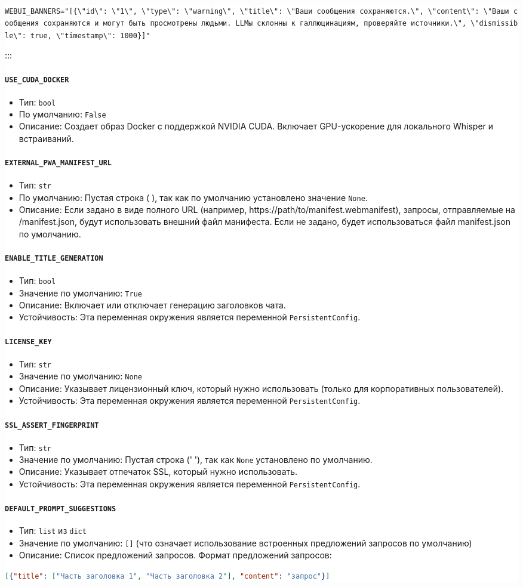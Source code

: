 ```
WEBUI_BANNERS="[{\"id\": \"1\", \"type\": \"warning\", \"title\": \"Ваши сообщения сохраняются.\", \"content\": \"Ваши сообщения сохраняются и могут быть просмотрены людьми. LLMы склонны к галлюцинациям, проверяйте источники.\", \"dismissible\": true, \"timestamp\": 1000}]"
```

:::

#### `USE_CUDA_DOCKER`

- Тип: `bool`
- По умолчанию: `False`
- Описание: Создает образ Docker с поддержкой NVIDIA CUDA. Включает GPU-ускорение для локального Whisper и встраиваний.

#### `EXTERNAL_PWA_MANIFEST_URL`

- Тип: `str`
- По умолчанию: Пустая строка ( ), так как по умолчанию установлено значение `None`.
- Описание: Если задано в виде полного URL (например, https://path/to/manifest.webmanifest), запросы, отправляемые на /manifest.json, будут использовать внешний файл манифеста. Если не задано, будет использоваться файл manifest.json по умолчанию.

#### `ENABLE_TITLE_GENERATION`

- Тип: `bool`
- Значение по умолчанию: `True`
- Описание: Включает или отключает генерацию заголовков чата.
- Устойчивость: Эта переменная окружения является переменной `PersistentConfig`.

#### `LICENSE_KEY`

- Тип: `str`
- Значение по умолчанию: `None`
- Описание: Указывает лицензионный ключ, который нужно использовать (только для корпоративных пользователей).
- Устойчивость: Эта переменная окружения является переменной `PersistentConfig`.

#### `SSL_ASSERT_FINGERPRINT`

- Тип: `str`
- Значение по умолчанию: Пустая строка (' '), так как `None` установлено по умолчанию.
- Описание: Указывает отпечаток SSL, который нужно использовать.
- Устойчивость: Эта переменная окружения является переменной `PersistentConfig`.

#### `DEFAULT_PROMPT_SUGGESTIONS`

- Тип: `list` из `dict`
- Значение по умолчанию: `[]` (что означает использование встроенных предложений запросов по умолчанию)
- Описание: Список предложений запросов. Формат предложений запросов:

```json
[{"title": ["Часть заголовка 1", "Часть заголовка 2"], "content": "запрос"}]
```
